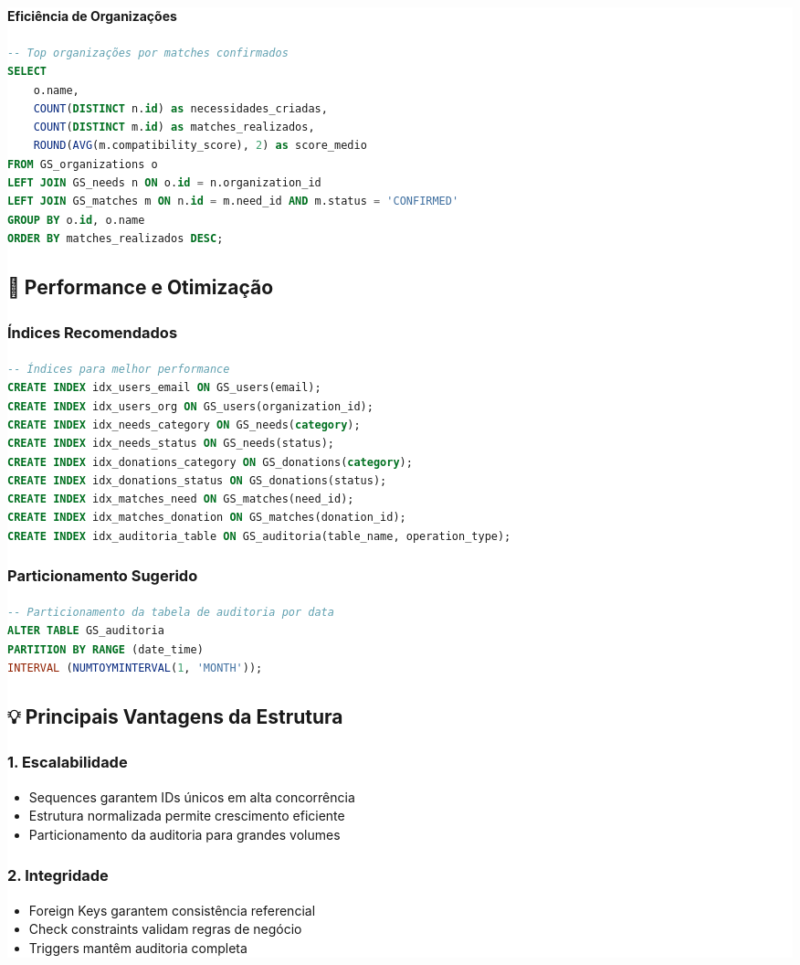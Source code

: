 #### **Eficiência de Organizações**
```sql
-- Top organizações por matches confirmados
SELECT 
    o.name,
    COUNT(DISTINCT n.id) as necessidades_criadas,
    COUNT(DISTINCT m.id) as matches_realizados,
    ROUND(AVG(m.compatibility_score), 2) as score_medio
FROM GS_organizations o
LEFT JOIN GS_needs n ON o.id = n.organization_id
LEFT JOIN GS_matches m ON n.id = m.need_id AND m.status = 'CONFIRMED'
GROUP BY o.id, o.name
ORDER BY matches_realizados DESC;
```

## 🚀 Performance e Otimização

### Índices Recomendados
```sql
-- Índices para melhor performance
CREATE INDEX idx_users_email ON GS_users(email);
CREATE INDEX idx_users_org ON GS_users(organization_id);
CREATE INDEX idx_needs_category ON GS_needs(category);
CREATE INDEX idx_needs_status ON GS_needs(status);
CREATE INDEX idx_donations_category ON GS_donations(category);
CREATE INDEX idx_donations_status ON GS_donations(status);
CREATE INDEX idx_matches_need ON GS_matches(need_id);
CREATE INDEX idx_matches_donation ON GS_matches(donation_id);
CREATE INDEX idx_auditoria_table ON GS_auditoria(table_name, operation_type);
```

### Particionamento Sugerido
```sql
-- Particionamento da tabela de auditoria por data
ALTER TABLE GS_auditoria 
PARTITION BY RANGE (date_time) 
INTERVAL (NUMTOYMINTERVAL(1, 'MONTH'));
```

## 💡 Principais Vantagens da Estrutura

### **1. Escalabilidade**
- Sequences garantem IDs únicos em alta concorrência
- Estrutura normalizada permite crescimento eficiente
- Particionamento da auditoria para grandes volumes

### **2. Integridade**
- Foreign Keys garantem consistência referencial
- Check constraints validam regras de negócio
- Triggers mantêm auditoria completa
